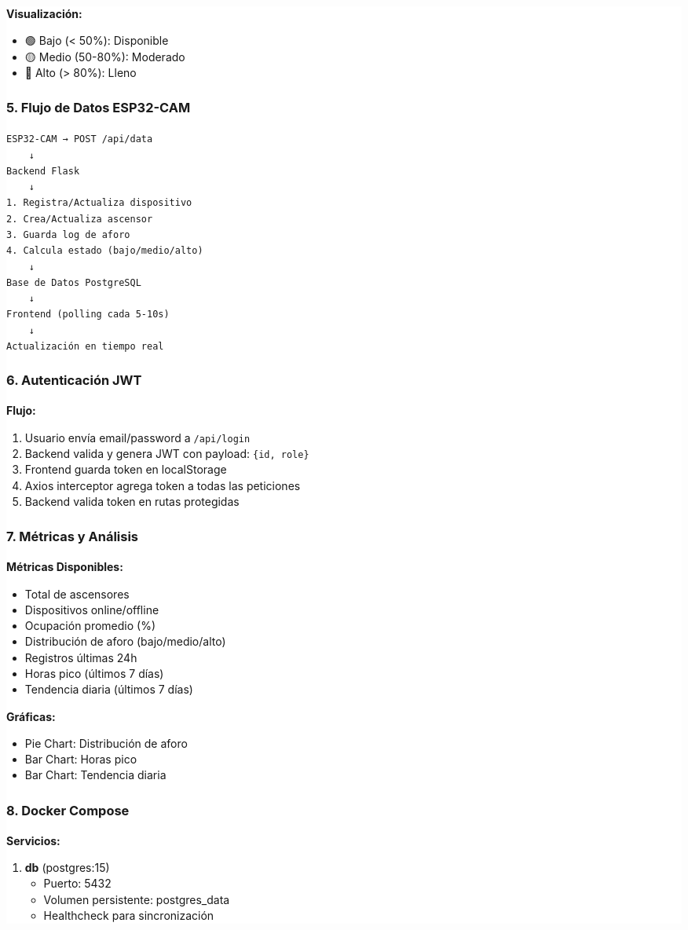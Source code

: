 **Visualización:**
- 🟢 Bajo (< 50%): Disponible
- 🟡 Medio (50-80%): Moderado
- 🔴 Alto (> 80%): Lleno

### 5. Flujo de Datos ESP32-CAM

```
ESP32-CAM → POST /api/data
    ↓
Backend Flask
    ↓
1. Registra/Actualiza dispositivo
2. Crea/Actualiza ascensor
3. Guarda log de aforo
4. Calcula estado (bajo/medio/alto)
    ↓
Base de Datos PostgreSQL
    ↓
Frontend (polling cada 5-10s)
    ↓
Actualización en tiempo real
```

### 6. Autenticación JWT

**Flujo:**
1. Usuario envía email/password a `/api/login`
2. Backend valida y genera JWT con payload: `{id, role}`
3. Frontend guarda token en localStorage
4. Axios interceptor agrega token a todas las peticiones
5. Backend valida token en rutas protegidas

### 7. Métricas y Análisis

**Métricas Disponibles:**
- Total de ascensores
- Dispositivos online/offline
- Ocupación promedio (%)
- Distribución de aforo (bajo/medio/alto)
- Registros últimas 24h
- Horas pico (últimos 7 días)
- Tendencia diaria (últimos 7 días)

**Gráficas:**
- Pie Chart: Distribución de aforo
- Bar Chart: Horas pico
- Bar Chart: Tendencia diaria

### 8. Docker Compose

**Servicios:**
1. **db** (postgres:15)
   - Puerto: 5432
   - Volumen persistente: postgres_data
   - Healthcheck para sincronización

